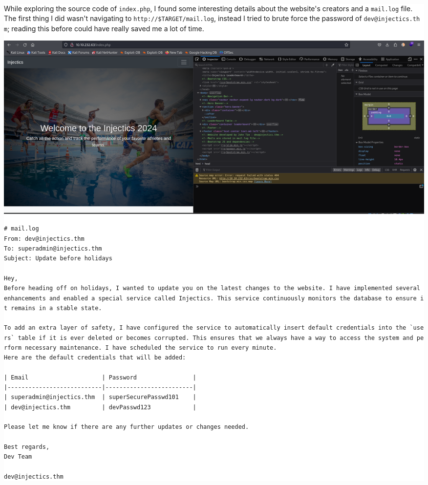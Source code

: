While exploring the source code of `index.php`, I found some interesting details about the website's creators and a `mail.log` file.
The first thing I did wasn't navigating to `http://$TARGET/mail.log`, instead I tried to brute force the password of `dev@injectics.thm`; reading this before could have really saved me a lot of time.

<img src="./screens/0_index_source.PNG"/>

```
# mail.log
From: dev@injectics.thm
To: superadmin@injectics.thm
Subject: Update before holidays

Hey,
Before heading off on holidays, I wanted to update you on the latest changes to the website. I have implemented several enhancements and enabled a special service called Injectics. This service continuously monitors the database to ensure it remains in a stable state.

To add an extra layer of safety, I have configured the service to automatically insert default credentials into the `users` table if it is ever deleted or becomes corrupted. This ensures that we always have a way to access the system and perform necessary maintenance. I have scheduled the service to run every minute.
Here are the default credentials that will be added:

| Email                     | Password 	              |
|---------------------------|-------------------------|
| superadmin@injectics.thm  | superSecurePasswd101    |
| dev@injectics.thm         | devPasswd123            |

Please let me know if there are any further updates or changes needed.

Best regards,
Dev Team

dev@injectics.thm
```
